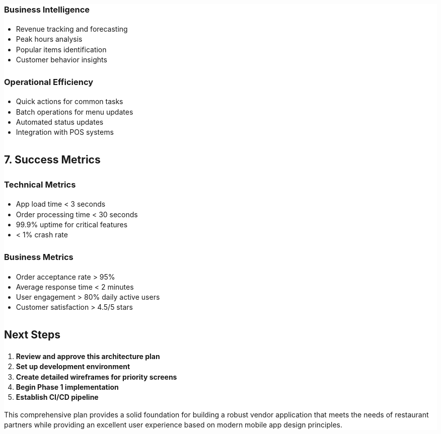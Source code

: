 ### Business Intelligence
- Revenue tracking and forecasting
- Peak hours analysis
- Popular items identification
- Customer behavior insights

### Operational Efficiency
- Quick actions for common tasks
- Batch operations for menu updates
- Automated status updates
- Integration with POS systems

## 7. Success Metrics

### Technical Metrics
- App load time < 3 seconds
- Order processing time < 30 seconds
- 99.9% uptime for critical features
- < 1% crash rate

### Business Metrics
- Order acceptance rate > 95%
- Average response time < 2 minutes
- User engagement > 80% daily active users
- Customer satisfaction > 4.5/5 stars

## Next Steps

1. **Review and approve this architecture plan**
2. **Set up development environment**
3. **Create detailed wireframes for priority screens**
4. **Begin Phase 1 implementation**
5. **Establish CI/CD pipeline**

This comprehensive plan provides a solid foundation for building a robust vendor application that meets the needs of restaurant partners while providing an excellent user experience based on modern mobile app design principles.